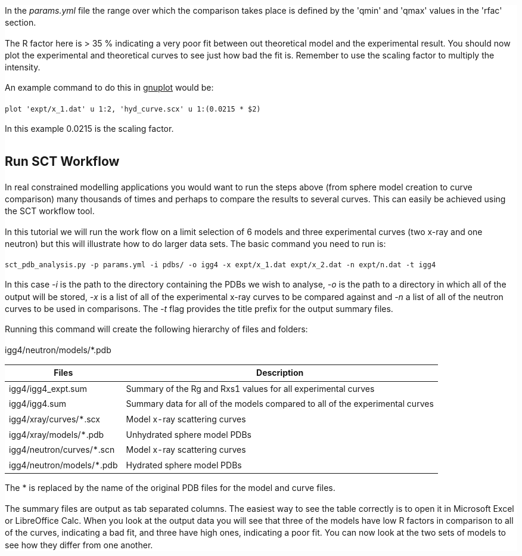 In the _params.yml_ file the range over which the comparison takes place is defined by the 'qmin' and 'qmax' values in the 'rfac' section.

The R factor here is > 35 % indicating a very poor fit between out theoretical model and the experimental result. 
You should now plot the experimental and theoretical curves to see just how bad the fit is. Remember to use the scaling factor to multiply the intensity.

An example command to do this in [gnuplot](http://www.gnuplot.info/) would be:

~~~~~~~
plot 'expt/x_1.dat' u 1:2, 'hyd_curve.scx' u 1:(0.0215 * $2)
~~~~~~~

In this example 0.0215 is the scaling factor.

## Run SCT Workflow

In real constrained modelling applications you would want to run the steps above (from sphere model creation to curve comparison) many thousands of times and perhaps to compare the results to several curves. This can easily be achieved using the SCT workflow tool.

In this tutorial we will run the work flow on a limit selection of 6 models and three experimental curves (two x-ray and one neutron) but this will illustrate how to do larger data sets. The basic command you need to run is:

~~~~~~~
sct_pdb_analysis.py -p params.yml -i pdbs/ -o igg4 -x expt/x_1.dat expt/x_2.dat -n expt/n.dat -t igg4
~~~~~~~

In this case _-i_ is the path to the directory containing the PDBs we wish to analyse, _-o_ is the path to a directory in which all of the output will be stored, _-x_ is a list of all of the experimental x-ray curves to be compared against and _-n_ a list of all of the neutron curves to be used in comparisons. 
The _-t_ flag provides the title prefix for the output summary files.

Running this command will create the following hierarchy of files and folders:

igg4/neutron/models/*.pdb

| Files                       | Description  |
|-----------------------------|--------------|
| igg4/igg4_expt.sum          | Summary of the Rg and Rxs1 values for all experimental curves |
| igg4/igg4.sum               | Summary data for all of the models compared to all of the experimental curves |
| igg4/xray/curves/\*.scx     | Model x-ray scattering curves  |
| igg4/xray/models/\*.pdb     | Unhydrated sphere model PDBs  |
| igg4/neutron/curves/\*.scn  | Model x-ray scattering curves  |
| igg4/neutron/models/\*.pdb  | Hydrated sphere model PDBs  |

The * is replaced by the name of the original PDB files for the model and curve files.

The summary files are output as tab separated columns. The easiest way to see the table correctly is to open it in Microsoft Excel or LibreOffice Calc. 
When you look at the output data you will see that three of the models have low R factors in comparison to all of the curves, indicating a bad fit, and three have high ones, indicating a poor fit. 
You can now look at the two sets of models to see how they differ from one another.
